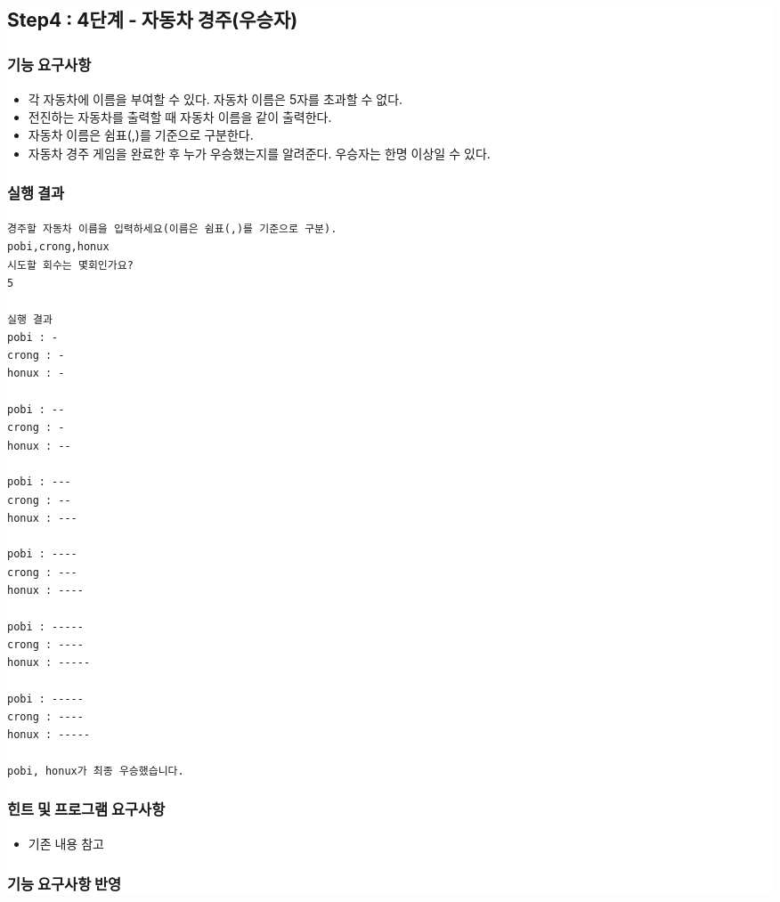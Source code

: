 ## Step4 : 4단계 - 자동차 경주(우승자)

### 기능 요구사항

- 각 자동차에 이름을 부여할 수 있다. 자동차 이름은 5자를 초과할 수 없다.
- 전진하는 자동차를 출력할 때 자동차 이름을 같이 출력한다.
- 자동차 이름은 쉼표(,)를 기준으로 구분한다.
- 자동차 경주 게임을 완료한 후 누가 우승했는지를 알려준다. 우승자는 한명 이상일 수 있다.

### 실행 결과

```text
경주할 자동차 이름을 입력하세요(이름은 쉼표(,)를 기준으로 구분).
pobi,crong,honux
시도할 회수는 몇회인가요?
5

실행 결과
pobi : -
crong : -
honux : -

pobi : --
crong : -
honux : --

pobi : ---
crong : --
honux : ---

pobi : ----
crong : ---
honux : ----

pobi : -----
crong : ----
honux : -----

pobi : -----
crong : ----
honux : -----

pobi, honux가 최종 우승했습니다.
```

### 힌트 및 프로그램 요구사항

- 기존 내용 참고

### 기능 요구사항 반영
